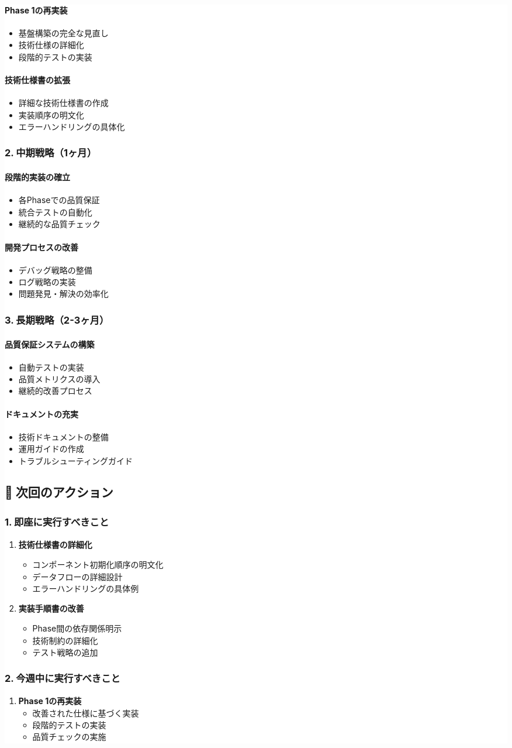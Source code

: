 #### Phase 1の再実装
- 基盤構築の完全な見直し
- 技術仕様の詳細化
- 段階的テストの実装

#### 技術仕様書の拡張
- 詳細な技術仕様書の作成
- 実装順序の明文化
- エラーハンドリングの具体化

### 2. 中期戦略（1ヶ月）

#### 段階的実装の確立
- 各Phaseでの品質保証
- 統合テストの自動化
- 継続的な品質チェック

#### 開発プロセスの改善
- デバッグ戦略の整備
- ログ戦略の実装
- 問題発見・解決の効率化

### 3. 長期戦略（2-3ヶ月）

#### 品質保証システムの構築
- 自動テストの実装
- 品質メトリクスの導入
- 継続的改善プロセス

#### ドキュメントの充実
- 技術ドキュメントの整備
- 運用ガイドの作成
- トラブルシューティングガイド

## 🎯 次回のアクション

### 1. 即座に実行すべきこと
1. **技術仕様書の詳細化**
   - コンポーネント初期化順序の明文化
   - データフローの詳細設計
   - エラーハンドリングの具体例

2. **実装手順書の改善**
   - Phase間の依存関係明示
   - 技術制約の詳細化
   - テスト戦略の追加

### 2. 今週中に実行すべきこと
1. **Phase 1の再実装**
   - 改善された仕様に基づく実装
   - 段階的テストの実装
   - 品質チェックの実施
